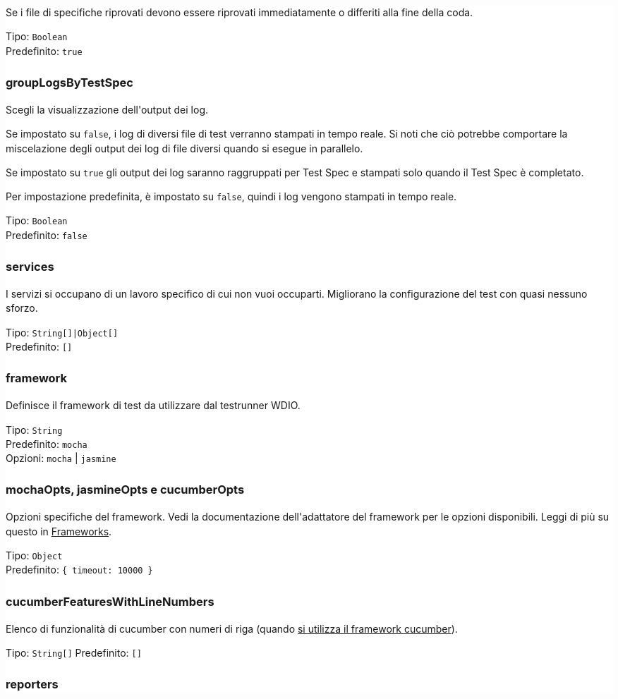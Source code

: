 Se i file di specifiche riprovati devono essere riprovati immediatamente o differiti alla fine della coda.

Tipo: `Boolean`<br />
Predefinito: `true`

### groupLogsByTestSpec

Scegli la visualizzazione dell'output dei log.

Se impostato su `false`, i log di diversi file di test verranno stampati in tempo reale. Si noti che ciò potrebbe comportare la miscelazione degli output dei log di file diversi quando si esegue in parallelo.

Se impostato su `true` gli output dei log saranno raggruppati per Test Spec e stampati solo quando il Test Spec è completato.

Per impostazione predefinita, è impostato su `false`, quindi i log vengono stampati in tempo reale.

Tipo: `Boolean`<br />
Predefinito: `false`

### services

I servizi si occupano di un lavoro specifico di cui non vuoi occuparti. Migliorano la configurazione del test con quasi nessuno sforzo.

Tipo: `String[]|Object[]`<br />
Predefinito: `[]`

### framework

Definisce il framework di test da utilizzare dal testrunner WDIO.

Tipo: `String`<br />
Predefinito: `mocha`<br />
Opzioni: `mocha` | `jasmine`

### mochaOpts, jasmineOpts e cucumberOpts

Opzioni specifiche del framework. Vedi la documentazione dell'adattatore del framework per le opzioni disponibili. Leggi di più su questo in [Frameworks](frameworks).

Tipo: `Object`<br />
Predefinito: `{ timeout: 10000 }`

### cucumberFeaturesWithLineNumbers

Elenco di funzionalità di cucumber con numeri di riga (quando [si utilizza il framework cucumber](./Frameworks.md#using-cucumber)).

Tipo: `String[]`
Predefinito: `[]`

### reporters
